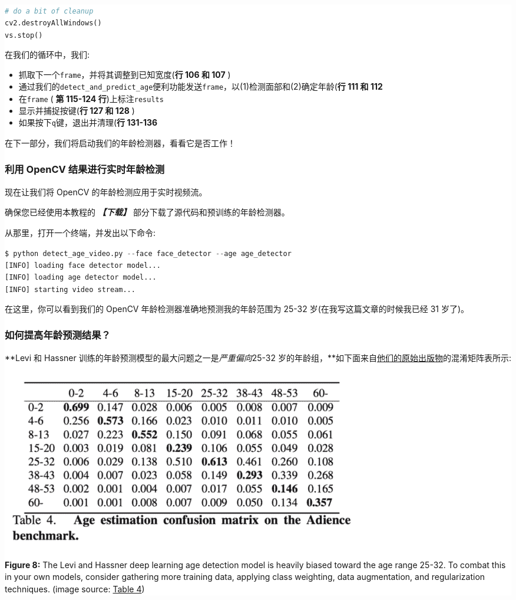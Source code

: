 ```py
# do a bit of cleanup
cv2.destroyAllWindows()
vs.stop()
```

在我们的循环中，我们:

*   抓取下一个`frame`，并将其调整到已知宽度(**行 106 和 107** )
*   通过我们的`detect_and_predict_age`便利功能发送`frame`，以(1)检测面部和(2)确定年龄(**行 111 和 112**
*   在`frame` ( **第 115-124 行**)上标注`results`
*   显示并捕捉按键(**行 127 和 128** )
*   如果按下`q`键，退出并清理(**行 131-136**

在下一部分，我们将启动我们的年龄检测器，看看它是否工作！

### 利用 OpenCV 结果进行实时年龄检测

现在让我们将 OpenCV 的年龄检测应用于实时视频流。

确保您已经使用本教程的 ***【下载】*** 部分下载了源代码和预训练的年龄检测器。

从那里，打开一个终端，并发出以下命令:

```py
$ python detect_age_video.py --face face_detector --age age_detector
[INFO] loading face detector model...
[INFO] loading age detector model...
[INFO] starting video stream...
```

在这里，你可以看到我们的 OpenCV 年龄检测器准确地预测我的年龄范围为 25-32 岁(在我写这篇文章的时候我已经 31 岁了)。

### 如何提高年龄预测结果？

**Levi 和 Hassner 训练的年龄预测模型的最大问题之一是*严重偏向*25-32 岁的年龄组，**如下面来自[他们的原始出版物](https://talhassner.github.io/home/projects/cnn_agegender/CVPR2015_CNN_AgeGenderEstimation.pdf)的混淆矩阵表所示:

![](img/b5c166d59b2f88a219c9150b8824e09b.png)

**Figure 8:** The Levi and Hassner deep learning age detection model is heavily biased toward the age range 25-32\. To combat this in your own models, consider gathering more training data, applying class weighting, data augmentation, and regularization techniques. (image source: [Table 4](https://talhassner.github.io/home/projects/cnn_agegender/CVPR2015_CNN_AgeGenderEstimation.pdf))
